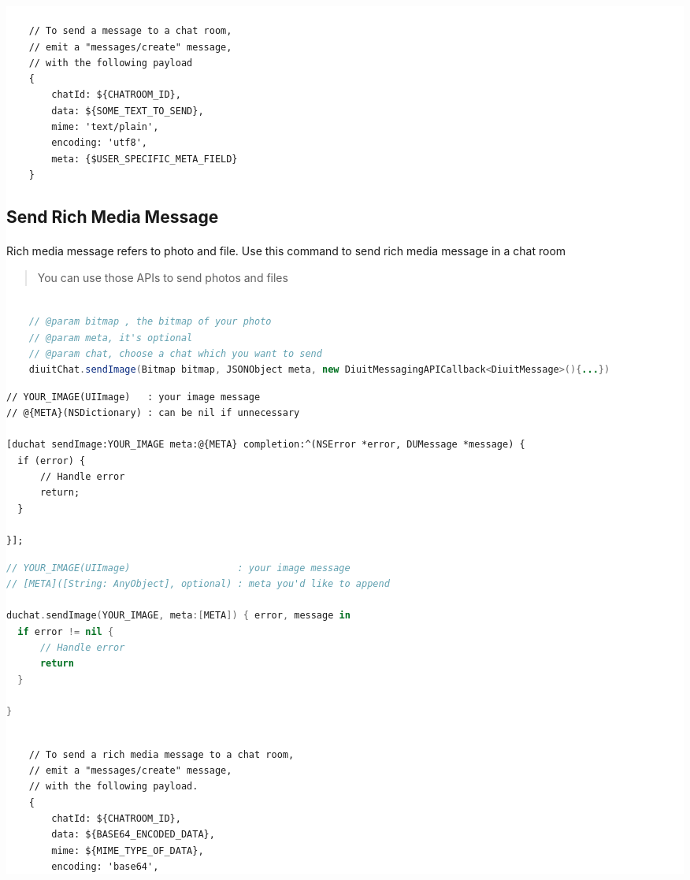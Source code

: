 ```shell

    // To send a message to a chat room,
    // emit a "messages/create" message,
    // with the following payload
    {
        chatId: ${CHATROOM_ID},
        data: ${SOME_TEXT_TO_SEND},
        mime: 'text/plain',
        encoding: 'utf8',
        meta: {$USER_SPECIFIC_META_FIELD}
    }
```


## Send Rich Media Message

Rich media message refers to photo and file. Use this command to send rich media message in a chat room


> You can use those APIs to send photos and files

```java

    // @param bitmap , the bitmap of your photo
    // @param meta, it's optional
    // @param chat, choose a chat which you want to send
    diuitChat.sendImage(Bitmap bitmap, JSONObject meta, new DiuitMessagingAPICallback<DiuitMessage>(){...})

```

```objective_c
// YOUR_IMAGE(UIImage)   : your image message
// @{META}(NSDictionary) : can be nil if unnecessary

[duchat sendImage:YOUR_IMAGE meta:@{META} completion:^(NSError *error, DUMessage *message) {
  if (error) {
      // Handle error
      return;
  } 
  
}];
```

```swift
// YOUR_IMAGE(UIImage)                   : your image message
// [META]([String: AnyObject], optional) : meta you'd like to append

duchat.sendImage(YOUR_IMAGE, meta:[META]) { error, message in
  if error != nil {
      // Handle error
      return
  }

}
```
```shell

    // To send a rich media message to a chat room,
    // emit a "messages/create" message,
    // with the following payload.
    {
        chatId: ${CHATROOM_ID},
        data: ${BASE64_ENCODED_DATA},
        mime: ${MIME_TYPE_OF_DATA},
        encoding: 'base64',
```